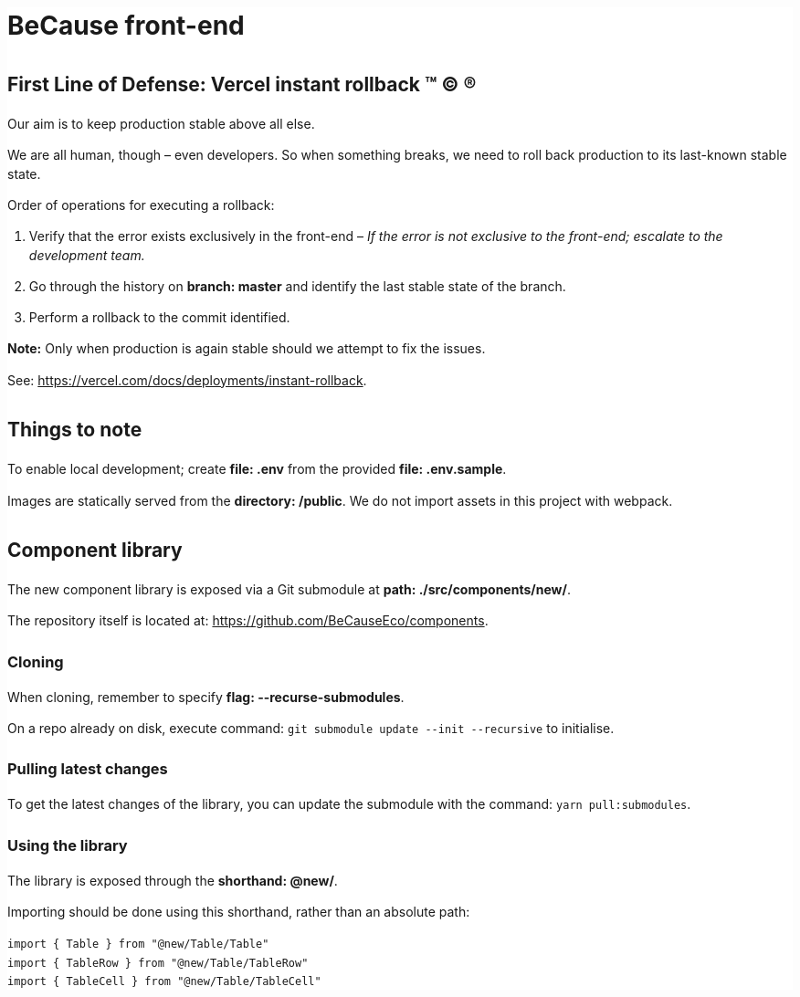 # BeCause front-end

## First Line of Defense: Vercel instant rollback ™ © ®

Our aim is to keep production stable above all else.

We are all human, though – even developers. So when something breaks, we need to roll back production to its last-known stable state.

Order of operations for executing a rollback:

1. Verify that the error exists exclusively in the front-end – *If the error is not exclusive to the front-end; escalate to the development team.*

2. Go through the history on **branch: master** and identify the last stable state of the branch.

3. Perform a rollback to the commit identified.

**Note:** Only when production is again stable should we attempt to fix the issues.

See: https://vercel.com/docs/deployments/instant-rollback.

## Things to note

To enable local development; create **file: .env** from the provided **file: .env.sample**.

Images are statically served from the **directory: /public**. We do not import assets in this project with webpack.

## Component library

The new component library is exposed via a Git submodule at **path: ./src/components/new/**.

The repository itself is located at: https://github.com/BeCauseEco/components.

### Cloning

When cloning, remember to specify **flag: --recurse-submodules**.

On a repo already on disk, execute command: `git submodule update --init --recursive` to initialise.

### Pulling latest changes

To get the latest changes of the library, you can update the submodule with the command: `yarn pull:submodules`.

### Using the library

The library is exposed through the **shorthand: @new/**.

Importing should be done using this shorthand, rather than an absolute path:

```
import { Table } from "@new/Table/Table"
import { TableRow } from "@new/Table/TableRow"
import { TableCell } from "@new/Table/TableCell"
```
